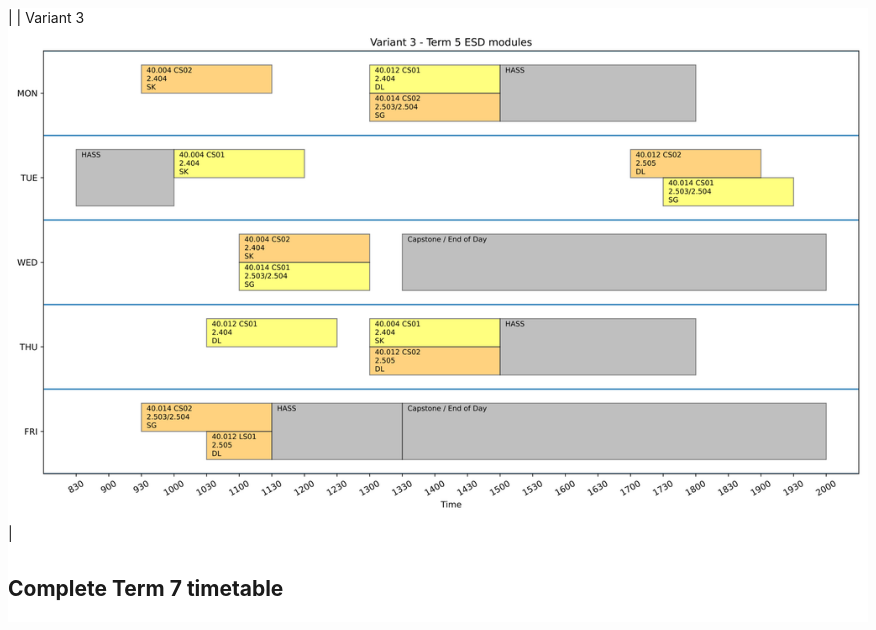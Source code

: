 |                                                                               | Variant 3 ![pic](./task-3-second-half/variant-3/comb-ESD-T5.svg) |

<div style="page-break-after: always;"></div>



## Complete Term 7 timetable


|     |     |
| ----------------------------------- | ------------ |